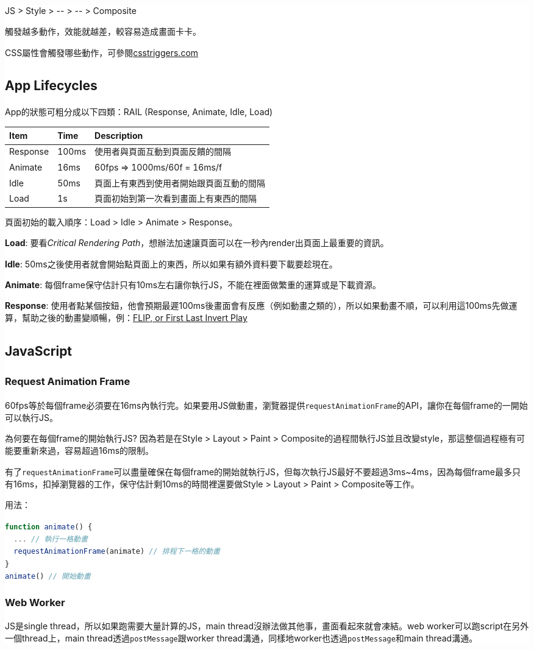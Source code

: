  JS > Style > -- > -- > Composite

觸發越多動作，效能就越差，較容易造成畫面卡卡。

CSS屬性會觸發哪些動作，可參閱[csstriggers.com](https://csstriggers.com/)

## App Lifecycles

App的狀態可粗分成以下四類：RAIL (Response, Animate, Idle, Load)

|Item    |Time |Description                      |
|:-------|:----|:--------------------------------|
|Response|100ms|使用者與頁面互動到頁面反饋的間隔      |
|Animate |16ms |60fps => 1000ms/60f = 16ms/f     |
|Idle    |50ms |頁面上有東西到使用者開始跟頁面互動的間隔|
|Load    |1s   |頁面初始到第一次看到畫面上有東西的間隔  |

頁面初始的載入順序：Load > Idle > Animate > Response。

**Load**: 要看*Critical Rendering Path*，想辦法加速讓頁面可以在一秒內render出頁面上最重要的資訊。

**Idle**: 50ms之後使用者就會開始點頁面上的東西，所以如果有額外資料要下載要趁現在。

**Animate**: 每個frame保守估計只有10ms左右讓你執行JS，不能在裡面做繁重的運算或是下載資源。

**Response**: 使用者點某個按鈕，他會預期最遲100ms後畫面會有反應（例如動畫之類的），所以如果動畫不順，可以利用這100ms先做運算，幫助之後的動畫變順暢，例：[FLIP, or First Last Invert Play](https://www.youtube.com/watch?v=7N1vvNUavVU)

## JavaScript

### Request Animation Frame

60fps等於每個frame必須要在16ms內執行完。如果要用JS做動畫，瀏覽器提供`requestAnimationFrame`的API，讓你在每個frame的一開始可以執行JS。

為何要在每個frame的開始執行JS? 因為若是在Style > Layout > Paint > Composite的過程間執行JS並且改變style，那這整個過程極有可能要重新來過，容易超過16ms的限制。

有了`requestAnimationFrame`可以盡量確保在每個frame的開始就執行JS，但每次執行JS最好不要超過3ms~4ms，因為每個frame最多只有16ms，扣掉瀏覽器的工作，保守估計剩10ms的時間裡還要做Style > Layout > Paint > Composite等工作。

用法：

~~~jsx
function animate() {
  ... // 執行一格動畫
  requestAnimationFrame(animate) // 排程下一格的動畫
}
animate() // 開始動畫
~~~

### Web Worker

JS是single thread，所以如果跑需要大量計算的JS，main thread沒辦法做其他事，畫面看起來就會凍結。web worker可以跑script在另外一個thread上，main thread透過`postMessage`跟worker thread溝通，同樣地worker也透過`postMessage`和main thread溝通。
